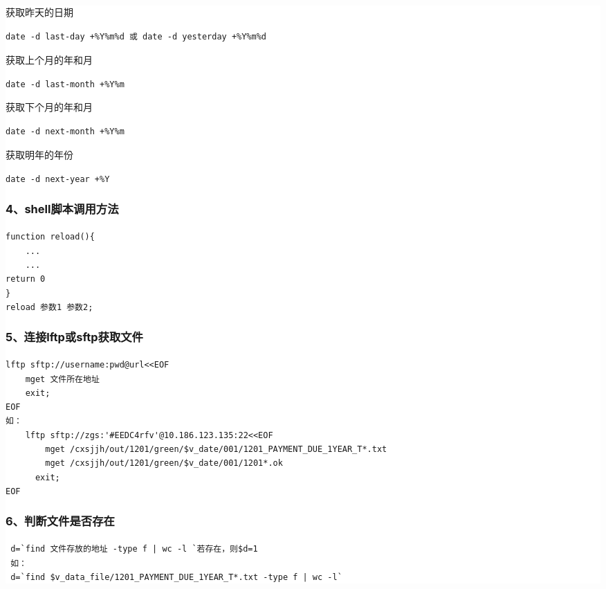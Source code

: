 获取昨天的日期

```shell
date -d last-day +%Y%m%d 或 date -d yesterday +%Y%m%d
```

获取上个月的年和月

```shell
date -d last-month +%Y%m
```

获取下个月的年和月

```shell
date -d next-month +%Y%m
```

获取明年的年份

```shell
date -d next-year +%Y
```

### 4、shell脚本调用方法

```shell
function reload(){
	...
	...
return 0
}
reload 参数1 参数2;

```

### 5、连接lftp或sftp获取文件

```Shell
lftp sftp://username:pwd@url<<EOF
	mget 文件所在地址
	exit;
EOF
如：
	lftp sftp://zgs:'#EEDC4rfv'@10.186.123.135:22<<EOF
		mget /cxsjjh/out/1201/green/$v_date/001/1201_PAYMENT_DUE_1YEAR_T*.txt
    	mget /cxsjjh/out/1201/green/$v_date/001/1201*.ok
   	  exit;
EOF
```

### 6、判断文件是否存在

```Shell
 d=`find 文件存放的地址 -type f | wc -l `若存在，则$d=1
 如：    
 d=`find $v_data_file/1201_PAYMENT_DUE_1YEAR_T*.txt -type f | wc -l`
```
